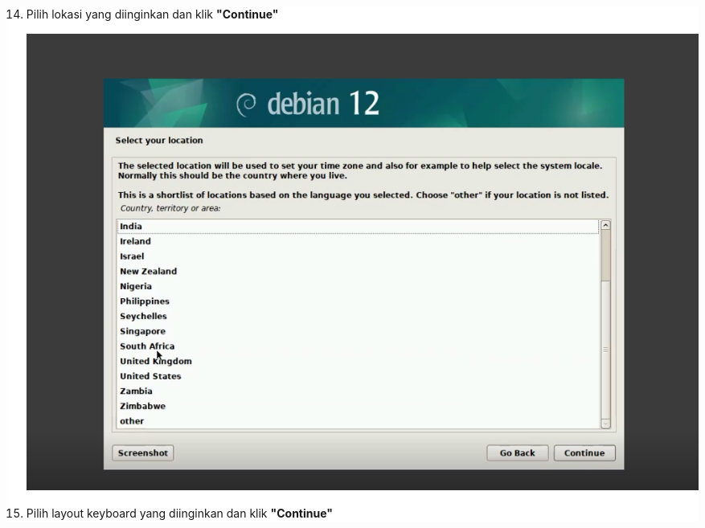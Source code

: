 14. Pilih lokasi yang diinginkan dan klik **"Continue"**
    <div align="center">
      <img src="assets/Debian/step26.png" alt="stepvd14">
    </div>

15. Pilih layout keyboard yang diinginkan dan klik **"Continue"**
    <div align="center">